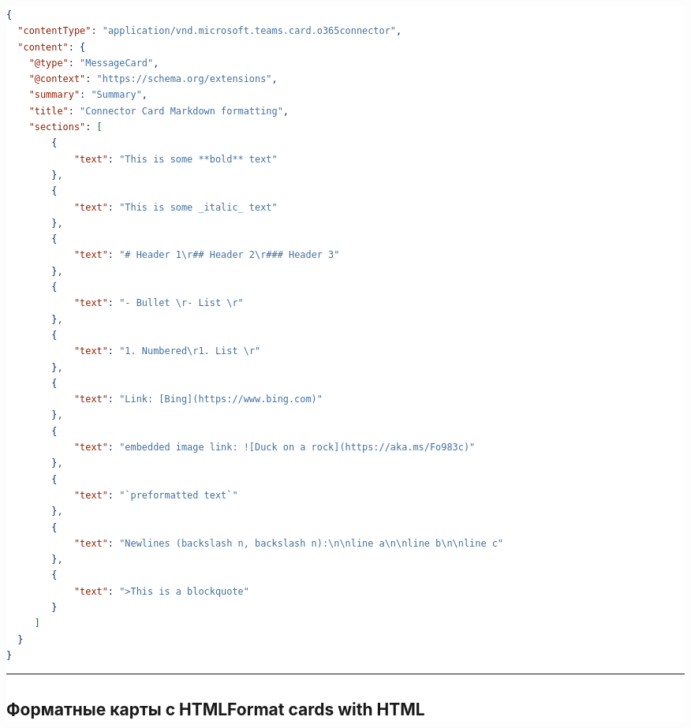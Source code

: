 ``` json
{
  "contentType": "application/vnd.microsoft.teams.card.o365connector",
  "content": {
    "@type": "MessageCard",
    "@context": "https://schema.org/extensions",
    "summary": "Summary",
    "title": "Connector Card Markdown formatting",
    "sections": [
        {
            "text": "This is some **bold** text"
        },
        {
            "text": "This is some _italic_ text"
        },
        {
            "text": "# Header 1\r## Header 2\r### Header 3"
        },
        {
            "text": "- Bullet \r- List \r"
        },
        {
            "text": "1. Numbered\r1. List \r"
        },
        {
            "text": "Link: [Bing](https://www.bing.com)"
        },
        {
            "text": "embedded image link: ![Duck on a rock](https://aka.ms/Fo983c)"
        },
        {
            "text": "`preformatted text`"
        },
        {
            "text": "Newlines (backslash n, backslash n):\n\nline a\n\nline b\n\nline c"
        },
        {
            "text": ">This is a blockquote"
        }
     ]
  }
}

```

---

## <a name="format-cards-with-html"></a><span data-ttu-id="837ab-262">Форматные карты с HTML</span><span class="sxs-lookup"><span data-stu-id="837ab-262">Format cards with HTML</span></span>
